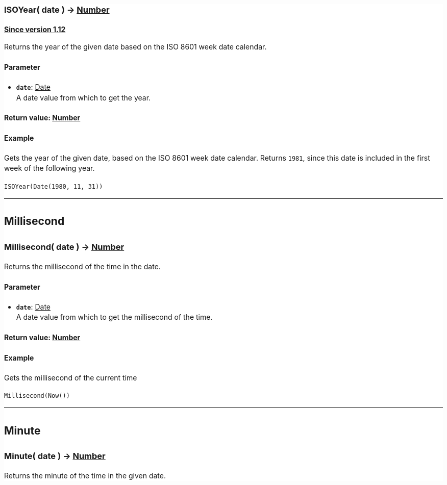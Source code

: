 ### ISOYear( date ) -> [Number](../../guide/types/#number)

**[Since version 1.12](../../guide/version-matrix)**

Returns the year of the given date based on the ISO 8601 week date calendar.

#### Parameter

- **`date`**: [Date](../../guide/types/#date)  
A date value from which to get the year.

#### Return value: [Number](../../guide/types/#number)

#### Example

Gets the year of the given date, based on the ISO 8601 week date calendar. Returns `1981`, since this date is included in the first week of the following year.

```arcade
ISOYear(Date(1980, 11, 31))
```


---------------------

## Millisecond

### Millisecond( date ) -> [Number](../../guide/types/#number)

Returns the millisecond of the time in the date.

#### Parameter

- **`date`**: [Date](../../guide/types/#date)  
A date value from which to get the millisecond of the time.

#### Return value: [Number](../../guide/types/#number)

#### Example

Gets the millisecond of the current time

```arcade
Millisecond(Now())
```


---------------------

## Minute

### Minute( date ) -> [Number](../../guide/types/#number)

Returns the minute of the time in the given date.
